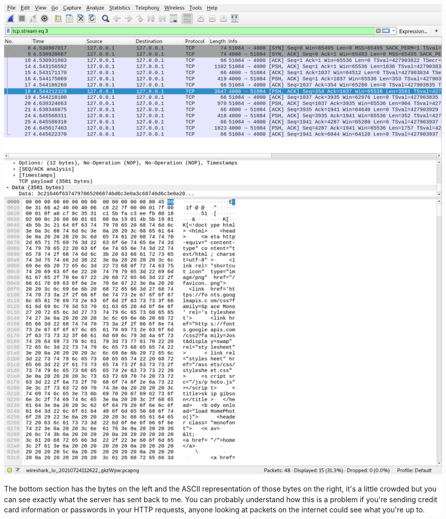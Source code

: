 <img src="/public/img/2021-08-22/wireshark2.png" class="blog-image" alt="A
screenshot of Wireshark showing an HTTP request and the information in plain
text" />

The bottom section has the bytes on the left and the ASCII representation of
those bytes on the right, it's a little crowded but you can see exactly what the
server has sent back to me. You can probably understand how this is a problem if
you're sending credit card information or passwords in your HTTP requests,
anyone looking at packets on the internet could see what you're up to.
